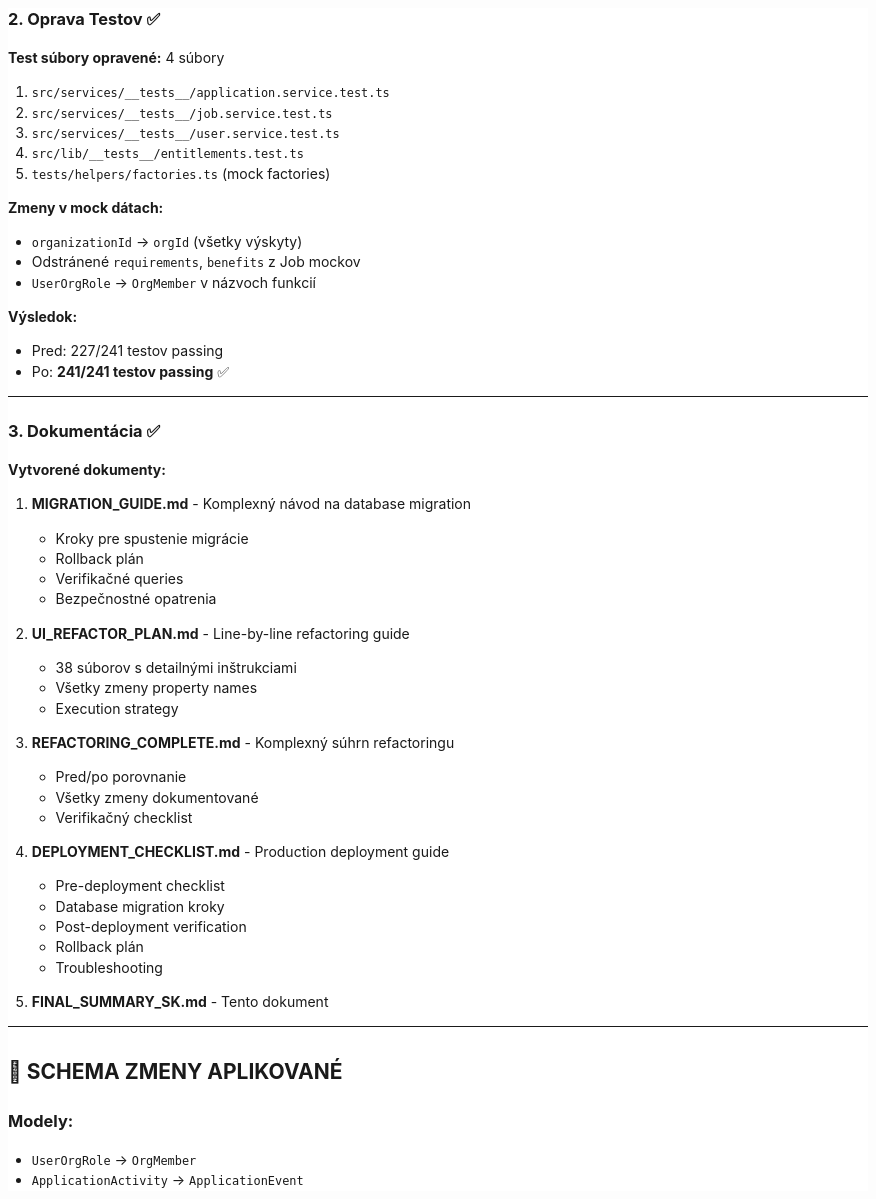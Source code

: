 ### 2. Oprava Testov ✅

**Test súbory opravené:** 4 súbory

1. `src/services/__tests__/application.service.test.ts`
2. `src/services/__tests__/job.service.test.ts`
3. `src/services/__tests__/user.service.test.ts`
4. `src/lib/__tests__/entitlements.test.ts`
5. `tests/helpers/factories.ts` (mock factories)

**Zmeny v mock dátach:**
- `organizationId` → `orgId` (všetky výskyty)
- Odstránené `requirements`, `benefits` z Job mockov
- `UserOrgRole` → `OrgMember` v názvoch funkcií

**Výsledok:**
- Pred: 227/241 testov passing
- Po: **241/241 testov passing** ✅

---

### 3. Dokumentácia ✅

**Vytvorené dokumenty:**

1. **MIGRATION_GUIDE.md** - Komplexný návod na database migration
   - Kroky pre spustenie migrácie
   - Rollback plán
   - Verifikačné queries
   - Bezpečnostné opatrenia

2. **UI_REFACTOR_PLAN.md** - Line-by-line refactoring guide
   - 38 súborov s detailnými inštrukciami
   - Všetky zmeny property names
   - Execution strategy

3. **REFACTORING_COMPLETE.md** - Komplexný súhrn refactoringu
   - Pred/po porovnanie
   - Všetky zmeny dokumentované
   - Verifikačný checklist

4. **DEPLOYMENT_CHECKLIST.md** - Production deployment guide
   - Pre-deployment checklist
   - Database migration kroky
   - Post-deployment verification
   - Rollback plán
   - Troubleshooting

5. **FINAL_SUMMARY_SK.md** - Tento dokument

---

## 🔄 SCHEMA ZMENY APLIKOVANÉ

### Modely:
- `UserOrgRole` → `OrgMember`
- `ApplicationActivity` → `ApplicationEvent`
